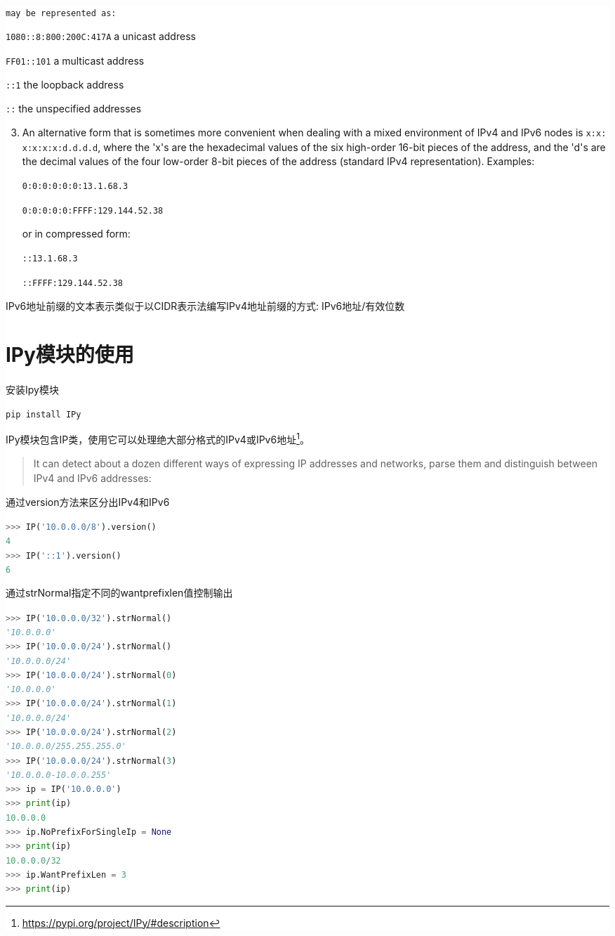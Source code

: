 	may be represented as:

   `1080::8:800:200C:417A`       a unicast address

   `FF01::101`                   a multicast address

   `::1`                         the loopback address

   `::`                          the unspecified addresses

3. An alternative form that is sometimes more convenient when dealing with a mixed environment of IPv4 and IPv6 nodes is `x:x:x:x:x:x:d.d.d.d`, where the 'x's are the hexadecimal values of the six high-order 16-bit pieces of the address, and the 'd's are the decimal values of the four low-order 8-bit pieces of the address (standard IPv4 representation).  Examples:

   `0:0:0:0:0:0:13.1.68.3`

   `0:0:0:0:0:FFFF:129.144.52.38`

	or in compressed form:

   `::13.1.68.3`

   `::FFFF:129.144.52.38`

IPv6地址前缀的文本表示类似于以CIDR表示法编写IPv4地址前缀的方式: IPv6地址/有效位数

# IPy模块的使用

安装Ipy模块

```shell
pip install IPy
```

IPy模块包含IP类，使用它可以处理绝大部分格式的IPv4或IPv6地址[^3]。

>It can detect about a dozen different ways of expressing IP addresses and networks, parse them and distinguish between IPv4 and IPv6 addresses:

通过version方法来区分出IPv4和IPv6

```python
>>> IP('10.0.0.0/8').version()
4
>>> IP('::1').version()
6
```
通过strNormal指定不同的wantprefixlen值控制输出

```python
>>> IP('10.0.0.0/32').strNormal()
'10.0.0.0'
>>> IP('10.0.0.0/24').strNormal()
'10.0.0.0/24'
>>> IP('10.0.0.0/24').strNormal(0)
'10.0.0.0'
>>> IP('10.0.0.0/24').strNormal(1)
'10.0.0.0/24'
>>> IP('10.0.0.0/24').strNormal(2)
'10.0.0.0/255.255.255.0'
>>> IP('10.0.0.0/24').strNormal(3)
'10.0.0.0-10.0.0.255'
>>> ip = IP('10.0.0.0')
>>> print(ip)
10.0.0.0
>>> ip.NoPrefixForSingleIp = None
>>> print(ip)
10.0.0.0/32
>>> ip.WantPrefixLen = 3
>>> print(ip)
```

[^1]: RFC 791; RFC 4632
[^2]: RFC 2373
[^3]: https://pypi.org/project/IPy/#description
[^4]: https://github.com/autocracy/python-ipy